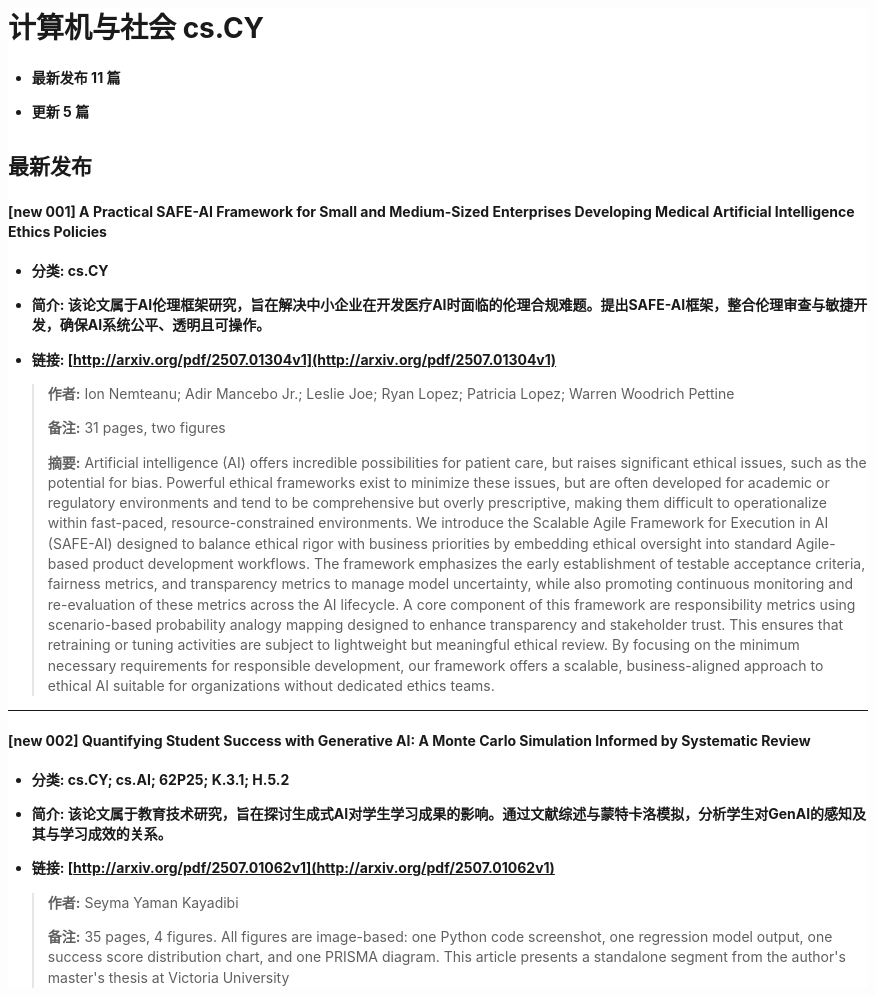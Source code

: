 # 计算机与社会 cs.CY

- **最新发布 11 篇**

- **更新 5 篇**

## 最新发布

#### [new 001] A Practical SAFE-AI Framework for Small and Medium-Sized Enterprises Developing Medical Artificial Intelligence Ethics Policies
- **分类: cs.CY**

- **简介: 该论文属于AI伦理框架研究，旨在解决中小企业在开发医疗AI时面临的伦理合规难题。提出SAFE-AI框架，整合伦理审查与敏捷开发，确保AI系统公平、透明且可操作。**

- **链接: [http://arxiv.org/pdf/2507.01304v1](http://arxiv.org/pdf/2507.01304v1)**

> **作者:** Ion Nemteanu; Adir Mancebo Jr.; Leslie Joe; Ryan Lopez; Patricia Lopez; Warren Woodrich Pettine
>
> **备注:** 31 pages, two figures
>
> **摘要:** Artificial intelligence (AI) offers incredible possibilities for patient care, but raises significant ethical issues, such as the potential for bias. Powerful ethical frameworks exist to minimize these issues, but are often developed for academic or regulatory environments and tend to be comprehensive but overly prescriptive, making them difficult to operationalize within fast-paced, resource-constrained environments. We introduce the Scalable Agile Framework for Execution in AI (SAFE-AI) designed to balance ethical rigor with business priorities by embedding ethical oversight into standard Agile-based product development workflows. The framework emphasizes the early establishment of testable acceptance criteria, fairness metrics, and transparency metrics to manage model uncertainty, while also promoting continuous monitoring and re-evaluation of these metrics across the AI lifecycle. A core component of this framework are responsibility metrics using scenario-based probability analogy mapping designed to enhance transparency and stakeholder trust. This ensures that retraining or tuning activities are subject to lightweight but meaningful ethical review. By focusing on the minimum necessary requirements for responsible development, our framework offers a scalable, business-aligned approach to ethical AI suitable for organizations without dedicated ethics teams.
>
---
#### [new 002] Quantifying Student Success with Generative AI: A Monte Carlo Simulation Informed by Systematic Review
- **分类: cs.CY; cs.AI; 62P25; K.3.1; H.5.2**

- **简介: 该论文属于教育技术研究，旨在探讨生成式AI对学生学习成果的影响。通过文献综述与蒙特卡洛模拟，分析学生对GenAI的感知及其与学习成效的关系。**

- **链接: [http://arxiv.org/pdf/2507.01062v1](http://arxiv.org/pdf/2507.01062v1)**

> **作者:** Seyma Yaman Kayadibi
>
> **备注:** 35 pages, 4 figures. All figures are image-based: one Python code screenshot, one regression model output, one success score distribution chart, and one PRISMA diagram. This article presents a standalone segment from the author's master's thesis at Victoria University
>